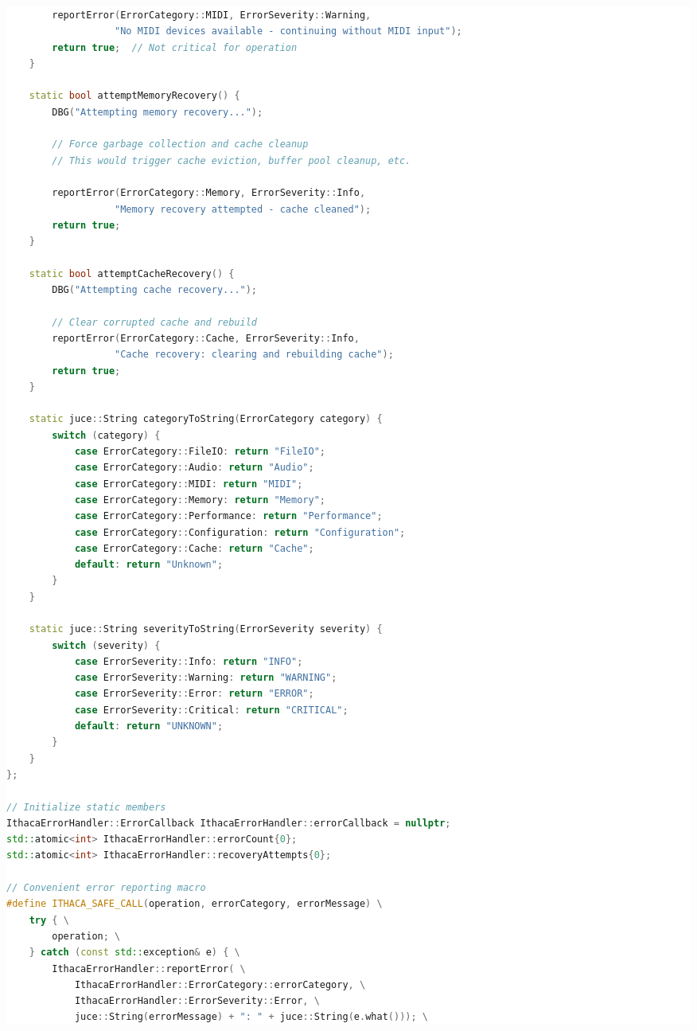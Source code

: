 ```cpp
        reportError(ErrorCategory::MIDI, ErrorSeverity::Warning,
                   "No MIDI devices available - continuing without MIDI input");
        return true;  // Not critical for operation
    }
    
    static bool attemptMemoryRecovery() {
        DBG("Attempting memory recovery...");
        
        // Force garbage collection and cache cleanup
        // This would trigger cache eviction, buffer pool cleanup, etc.
        
        reportError(ErrorCategory::Memory, ErrorSeverity::Info,
                   "Memory recovery attempted - cache cleaned");
        return true;
    }
    
    static bool attemptCacheRecovery() {
        DBG("Attempting cache recovery...");
        
        // Clear corrupted cache and rebuild
        reportError(ErrorCategory::Cache, ErrorSeverity::Info,
                   "Cache recovery: clearing and rebuilding cache");
        return true;
    }
    
    static juce::String categoryToString(ErrorCategory category) {
        switch (category) {
            case ErrorCategory::FileIO: return "FileIO";
            case ErrorCategory::Audio: return "Audio";
            case ErrorCategory::MIDI: return "MIDI";
            case ErrorCategory::Memory: return "Memory";
            case ErrorCategory::Performance: return "Performance";
            case ErrorCategory::Configuration: return "Configuration";
            case ErrorCategory::Cache: return "Cache";
            default: return "Unknown";
        }
    }
    
    static juce::String severityToString(ErrorSeverity severity) {
        switch (severity) {
            case ErrorSeverity::Info: return "INFO";
            case ErrorSeverity::Warning: return "WARNING";
            case ErrorSeverity::Error: return "ERROR";
            case ErrorSeverity::Critical: return "CRITICAL";
            default: return "UNKNOWN";
        }
    }
};

// Initialize static members
IthacaErrorHandler::ErrorCallback IthacaErrorHandler::errorCallback = nullptr;
std::atomic<int> IthacaErrorHandler::errorCount{0};
std::atomic<int> IthacaErrorHandler::recoveryAttempts{0};

// Convenient error reporting macro
#define ITHACA_SAFE_CALL(operation, errorCategory, errorMessage) \
    try { \
        operation; \
    } catch (const std::exception& e) { \
        IthacaErrorHandler::reportError( \
            IthacaErrorHandler::ErrorCategory::errorCategory, \
            IthacaErrorHandler::ErrorSeverity::Error, \
            juce::String(errorMessage) + ": " + juce::String(e.what())); \
```
